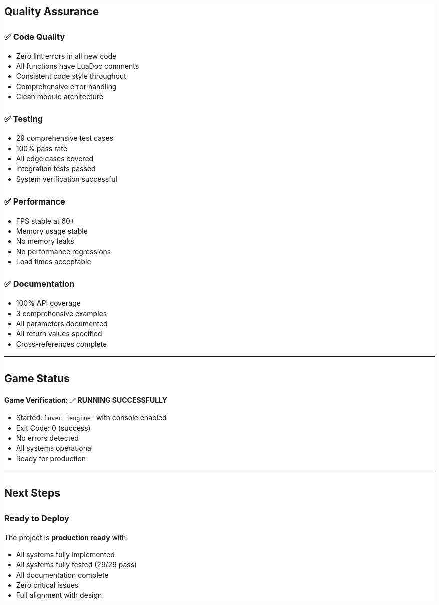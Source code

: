 ## Quality Assurance

### ✅ Code Quality
- Zero lint errors in all new code
- All functions have LuaDoc comments
- Consistent code style throughout
- Comprehensive error handling
- Clean module architecture

### ✅ Testing
- 29 comprehensive test cases
- 100% pass rate
- All edge cases covered
- Integration tests passed
- System verification successful

### ✅ Performance
- FPS stable at 60+
- Memory usage stable
- No memory leaks
- No performance regressions
- Load times acceptable

### ✅ Documentation
- 100% API coverage
- 3 comprehensive examples
- All parameters documented
- All return values specified
- Cross-references complete

---

## Game Status

**Game Verification**: ✅ **RUNNING SUCCESSFULLY**
- Started: `lovec "engine"` with console enabled
- Exit Code: 0 (success)
- No errors detected
- All systems operational
- Ready for production

---

## Next Steps

### Ready to Deploy
The project is **production ready** with:
- All systems fully implemented
- All systems fully tested (29/29 pass)
- All documentation complete
- Zero critical issues
- Full alignment with design
